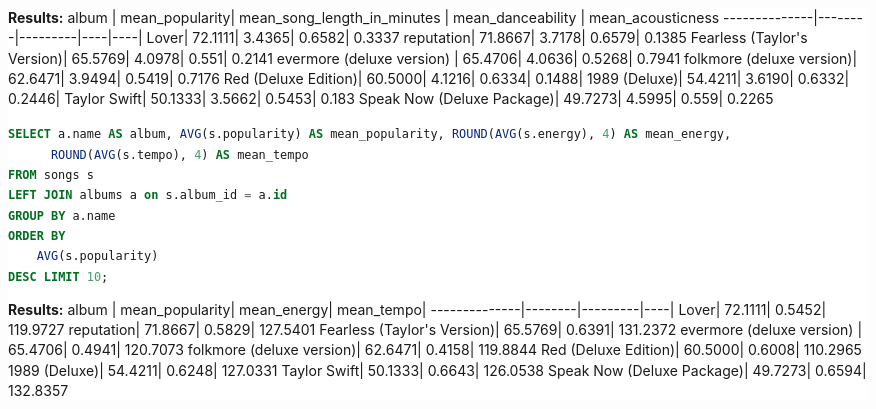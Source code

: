 **Results:**
album  | mean_popularity| mean_song_length_in_minutes | mean_danceability | mean_acousticness
--------------|--------|---------|----|----|
Lover| 72.1111| 3.4365| 0.6582| 0.3337
reputation| 71.8667| 3.7178| 0.6579| 0.1385
Fearless (Taylor's Version)| 65.5769| 4.0978| 0.551| 0.2141
evermore (deluxe version) | 65.4706| 4.0636| 0.5268| 0.7941
folkmore (deluxe version)| 62.6471| 3.9494| 0.5419| 0.7176
Red (Deluxe Edition)| 60.5000| 4.1216| 0.6334| 0.1488| 
1989 (Deluxe)| 54.4211| 3.6190| 0.6332| 0.2446| 
Taylor Swift| 50.1333| 3.5662| 0.5453| 0.183
Speak Now (Deluxe Package)| 49.7273| 4.5995| 0.559| 0.2265



````sql
SELECT a.name AS album, AVG(s.popularity) AS mean_popularity, ROUND(AVG(s.energy), 4) AS mean_energy,
      ROUND(AVG(s.tempo), 4) AS mean_tempo
FROM songs s
LEFT JOIN albums a on s.album_id = a.id
GROUP BY a.name
ORDER BY 
    AVG(s.popularity) 
DESC LIMIT 10;
````

**Results:**
album  | mean_popularity| mean_energy| mean_tempo|
--------------|--------|---------|----|
Lover| 72.1111| 0.5452| 119.9727
reputation| 71.8667| 0.5829| 127.5401
Fearless (Taylor's Version)| 65.5769| 0.6391| 131.2372 
evermore (deluxe version) | 65.4706| 0.4941| 120.7073
folkmore (deluxe version)| 62.6471| 0.4158| 119.8844
Red (Deluxe Edition)| 60.5000| 0.6008| 110.2965
1989 (Deluxe)| 54.4211| 0.6248| 127.0331
Taylor Swift| 50.1333| 0.6643| 126.0538
Speak Now (Deluxe Package)| 49.7273| 0.6594| 132.8357

